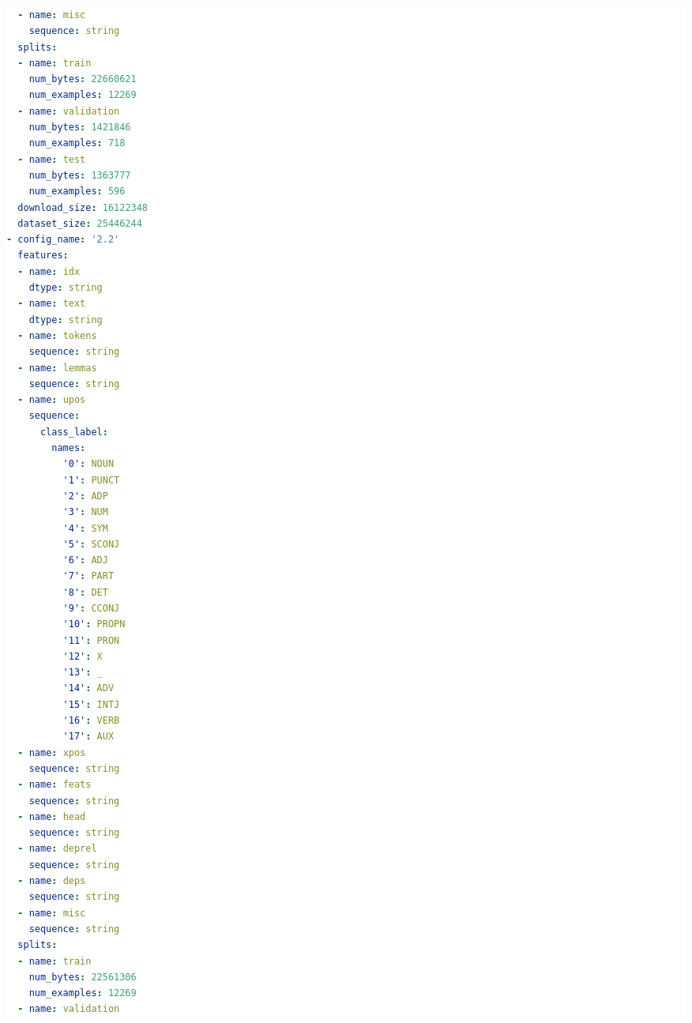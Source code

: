 ```yaml
  - name: misc
    sequence: string
  splits:
  - name: train
    num_bytes: 22660621
    num_examples: 12269
  - name: validation
    num_bytes: 1421846
    num_examples: 718
  - name: test
    num_bytes: 1363777
    num_examples: 596
  download_size: 16122348
  dataset_size: 25446244
- config_name: '2.2'
  features:
  - name: idx
    dtype: string
  - name: text
    dtype: string
  - name: tokens
    sequence: string
  - name: lemmas
    sequence: string
  - name: upos
    sequence:
      class_label:
        names:
          '0': NOUN
          '1': PUNCT
          '2': ADP
          '3': NUM
          '4': SYM
          '5': SCONJ
          '6': ADJ
          '7': PART
          '8': DET
          '9': CCONJ
          '10': PROPN
          '11': PRON
          '12': X
          '13': _
          '14': ADV
          '15': INTJ
          '16': VERB
          '17': AUX
  - name: xpos
    sequence: string
  - name: feats
    sequence: string
  - name: head
    sequence: string
  - name: deprel
    sequence: string
  - name: deps
    sequence: string
  - name: misc
    sequence: string
  splits:
  - name: train
    num_bytes: 22561306
    num_examples: 12269
  - name: validation
```